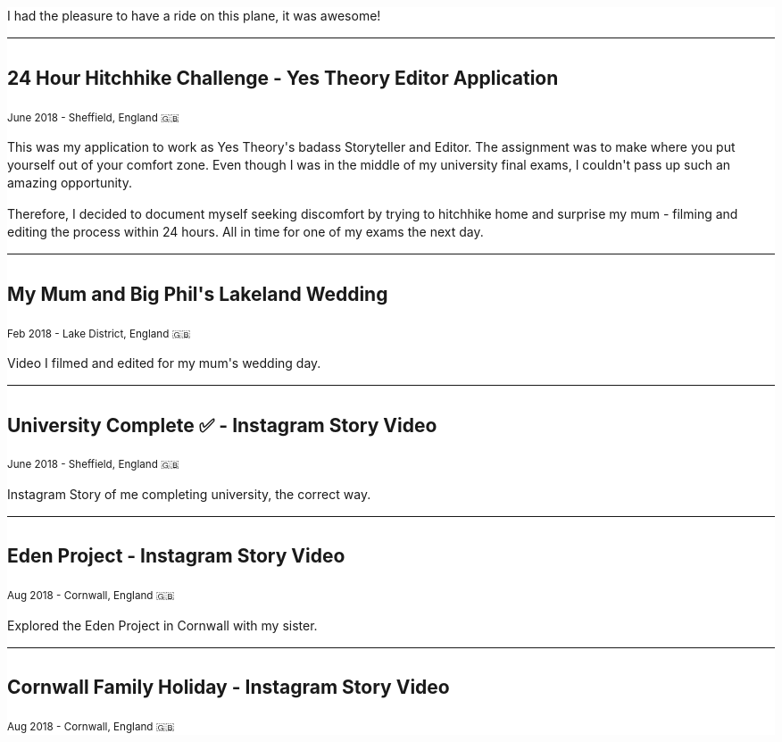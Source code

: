 I had the pleasure to have a ride on this plane, it was awesome!

<iframe src='https://www.youtube.com/embed/yza_qEI1Kxg' frameborder='0' allowfullscreen></iframe>

---

## 24 Hour Hitchhike Challenge - Yes Theory Editor Application
<small>June 2018 - Sheffield, England 🇬🇧</small>

This was my application to work as Yes Theory's badass Storyteller and  Editor. The assignment was to make where you put yourself out of your comfort zone. Even though I was in the middle of my university final exams, I couldn't pass up such an amazing opportunity.

Therefore, I decided to document myself seeking discomfort by trying to hitchhike home and surprise my mum - filming and editing the process within 24 hours. All in time for one of my exams the next day.

<iframe src='https://www.youtube.com/embed/5R7j8wMk54Y' frameborder='0' allowfullscreen></iframe>


---

## My Mum and Big Phil's Lakeland Wedding
<small>Feb 2018 - Lake District, England 🇬🇧</small>

Video I filmed and edited for my mum's wedding day.

<iframe src='https://www.youtube.com/embed/YRsHu_CV9V8' frameborder='0' allowfullscreen></iframe>

---

## University Complete ✅ - Instagram Story Video
<small>June 2018 - Sheffield, England 🇬🇧</small>

Instagram Story of me completing university, the correct way.

<iframe src='https://www.youtube.com/embed/joWAl0FrJ_4' frameborder='0' allowfullscreen></iframe>


---

## Eden Project - Instagram Story Video
<small>Aug 2018 - Cornwall, England 🇬🇧</small>

Explored the Eden Project in Cornwall with my sister.

<iframe src='https://www.youtube.com/embed/ERtkJfUtQcY' frameborder='0' allowfullscreen></iframe>


---


## Cornwall Family Holiday - Instagram Story Video
<small>Aug 2018 - Cornwall, England 🇬🇧</small>
